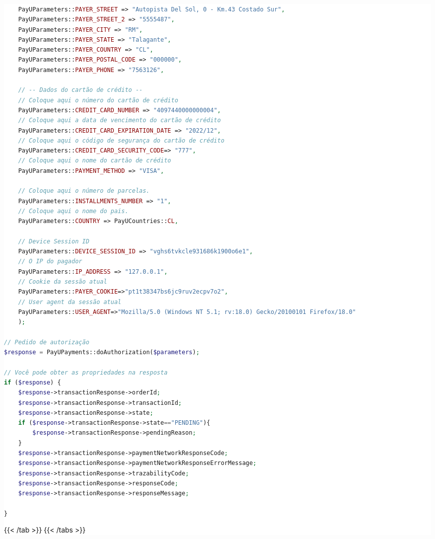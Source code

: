 ```PHP
	PayUParameters::PAYER_STREET => "Autopista Del Sol, 0 - Km.43 Costado Sur",
	PayUParameters::PAYER_STREET_2 => "5555487",
	PayUParameters::PAYER_CITY => "RM",
	PayUParameters::PAYER_STATE => "Talagante",
	PayUParameters::PAYER_COUNTRY => "CL",
	PayUParameters::PAYER_POSTAL_CODE => "000000",
	PayUParameters::PAYER_PHONE => "7563126",

	// -- Dados do cartão de crédito --
    // Coloque aqui o número do cartão de crédito
	PayUParameters::CREDIT_CARD_NUMBER => "4097440000000004",
	// Coloque aqui a data de vencimento do cartão de crédito
	PayUParameters::CREDIT_CARD_EXPIRATION_DATE => "2022/12",
	// Coloque aqui o código de segurança do cartão de crédito
	PayUParameters::CREDIT_CARD_SECURITY_CODE=> "777",
	// Coloque aqui o nome do cartão de crédito
	PayUParameters::PAYMENT_METHOD => "VISA",

	// Coloque aqui o número de parcelas.
	PayUParameters::INSTALLMENTS_NUMBER => "1",
	// Coloque aqui o nome do pais.
	PayUParameters::COUNTRY => PayUCountries::CL,

	// Device Session ID
	PayUParameters::DEVICE_SESSION_ID => "vghs6tvkcle931686k1900o6e1",
	// O IP do pagador
	PayUParameters::IP_ADDRESS => "127.0.0.1",
	// Cookie da sessão atual
	PayUParameters::PAYER_COOKIE=>"pt1t38347bs6jc9ruv2ecpv7o2",
	// User agent da sessão atual
	PayUParameters::USER_AGENT=>"Mozilla/5.0 (Windows NT 5.1; rv:18.0) Gecko/20100101 Firefox/18.0"
	);

// Pedido de autorização
$response = PayUPayments::doAuthorization($parameters);

// Você pode obter as propriedades na resposta
if ($response) {
	$response->transactionResponse->orderId;
	$response->transactionResponse->transactionId;
	$response->transactionResponse->state;
	if ($response->transactionResponse->state=="PENDING"){
		$response->transactionResponse->pendingReason;
	}
	$response->transactionResponse->paymentNetworkResponseCode;
	$response->transactionResponse->paymentNetworkResponseErrorMessage;
	$response->transactionResponse->trazabilityCode;
	$response->transactionResponse->responseCode;
	$response->transactionResponse->responseMessage;

}

```
{{< /tab >}}
{{< /tabs >}}
